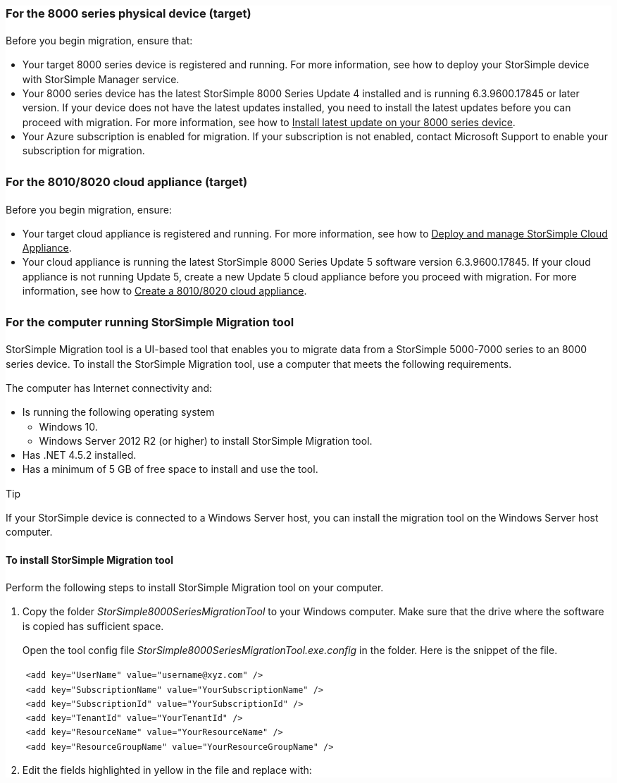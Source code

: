 
### For the 8000 series physical device (target)

Before you begin migration, ensure that:

* Your target 8000 series device is registered and running. For more information, see how to deploy your StorSimple device with StorSimple Manager service.
* Your 8000 series device has the latest StorSimple 8000 Series Update 4 installed and is running 6.3.9600.17845 or later version. If your device does not have the latest updates installed, you need to install the latest updates before you can proceed with migration. For more information, see how to [Install latest update on your 8000 series device](storsimple-8000-install-update-5.md).
* Your Azure subscription is enabled for migration. If your subscription is not enabled, contact Microsoft Support to enable your subscription for migration.

### For the 8010/8020 cloud appliance (target)

Before you begin migration, ensure:

* Your target cloud appliance is registered and running. For more information, see how to [Deploy and manage StorSimple Cloud Appliance](storsimple-8000-cloud-appliance-u2.md).
* Your cloud appliance is running the latest StorSimple 8000 Series Update 5 software version 6.3.9600.17845. If your cloud appliance is not running Update 5, create a new Update 5 cloud appliance before you proceed with migration. For more information, see how to [Create a 8010/8020 cloud appliance](storsimple-8000-cloud-appliance-u2.md).

### For the computer running StorSimple Migration tool

StorSimple Migration tool is a UI-based tool that enables you to migrate data from a StorSimple 5000-7000 series to an 8000 series device. To install the StorSimple Migration tool, use a computer that meets the following requirements.

The computer has Internet connectivity and:

* Is running the following operating system
    * Windows 10.
    * Windows Server 2012 R2 (or higher) to install StorSimple Migration tool.
* Has .NET 4.5.2 installed.
* Has a minimum of 5 GB of free space to install and use the tool.

> [!TIP]
> If your StorSimple device is connected to a Windows Server host, you can install the migration tool on the Windows Server host computer.

#### To install StorSimple Migration tool

Perform the following steps to install StorSimple Migration tool on your computer.

1. Copy the folder _StorSimple8000SeriesMigrationTool_ to your Windows computer. Make sure that the drive where the software is copied has sufficient space.

    Open the tool config file _StorSimple8000SeriesMigrationTool.exe.config_ in the folder. Here is the snippet of the file.
    
```
    <add key="UserName" value="username@xyz.com" />
    <add key="SubscriptionName" value="YourSubscriptionName" />
    <add key="SubscriptionId" value="YourSubscriptionId" />
    <add key="TenantId" value="YourTenantId" />
    <add key="ResourceName" value="YourResourceName" />
    <add key="ResourceGroupName" value="YourResourceGroupName" />

```
2. Edit the fields highlighted in yellow in the file and replace with:
